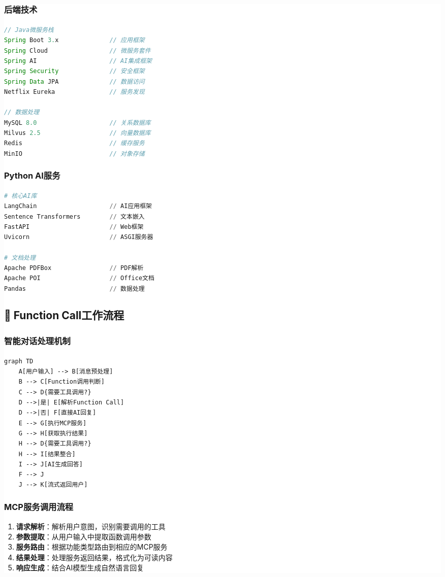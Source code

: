 ### 后端技术
```java
// Java微服务栈
Spring Boot 3.x              // 应用框架
Spring Cloud                 // 微服务套件
Spring AI                    // AI集成框架
Spring Security              // 安全框架
Spring Data JPA              // 数据访问
Netflix Eureka               // 服务发现

// 数据处理
MySQL 8.0                    // 关系数据库
Milvus 2.5                   // 向量数据库
Redis                        // 缓存服务
MinIO                        // 对象存储
```

### Python AI服务
```python
# 核心AI库
LangChain                    // AI应用框架
Sentence Transformers        // 文本嵌入
FastAPI                      // Web框架
Uvicorn                      // ASGI服务器

# 文档处理
Apache PDFBox                // PDF解析
Apache POI                   // Office文档
Pandas                       // 数据处理
```

## 🔄 Function Call工作流程

### 智能对话处理机制
```mermaid
graph TD
    A[用户输入] --> B[消息预处理]
    B --> C[Function调用判断]
    C --> D{需要工具调用?}
    D -->|是| E[解析Function Call]
    D -->|否| F[直接AI回复]
    E --> G[执行MCP服务]
    G --> H[获取执行结果]
    H --> D{需要工具调用?}
    H --> I[结果整合]
    I --> J[AI生成回答]
    F --> J
    J --> K[流式返回用户]
```

### MCP服务调用流程
1. **请求解析**：解析用户意图，识别需要调用的工具
2. **参数提取**：从用户输入中提取函数调用参数
3. **服务路由**：根据功能类型路由到相应的MCP服务
4. **结果处理**：处理服务返回结果，格式化为可读内容
5. **响应生成**：结合AI模型生成自然语言回复
